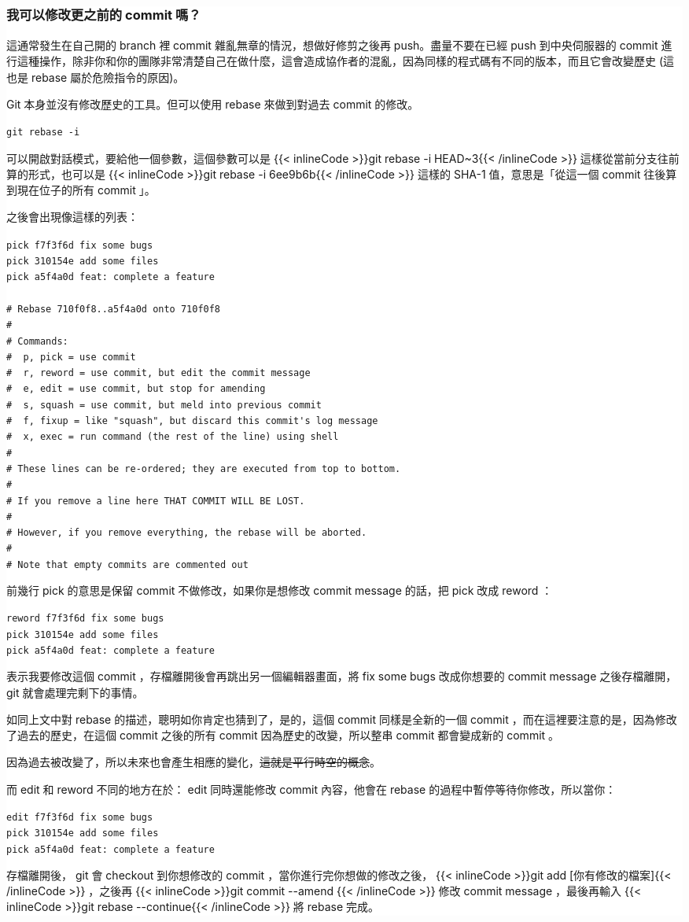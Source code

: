### 我可以修改更之前的 commit 嗎？
這通常發生在自己開的 branch 裡 commit 雜亂無章的情況，想做好修剪之後再 push。盡量不要在已經 push 到中央伺服器的 commit 進行這種操作，除非你和你的團隊非常清楚自己在做什麼，這會造成協作者的混亂，因為同樣的程式碼有不同的版本，而且它會改變歷史 (這也是 rebase 屬於危險指令的原因)。

Git 本身並沒有修改歷史的工具。但可以使用 rebase 來做到對過去 commit 的修改。
<br>
```git=
git rebase -i
```
可以開啟對話模式，要給他一個參數，這個參數可以是 {{< inlineCode >}}git rebase -i HEAD~3{{< /inlineCode >}} 這樣從當前分支往前算的形式，也可以是 {{< inlineCode >}}git rebase -i 6ee9b6b{{< /inlineCode >}} 這樣的 SHA-1 值，意思是「從這一個 commit 往後算到現在位子的所有 commit 」。

之後會出現像這樣的列表：
```
pick f7f3f6d fix some bugs
pick 310154e add some files
pick a5f4a0d feat: complete a feature

# Rebase 710f0f8..a5f4a0d onto 710f0f8
#
# Commands:
#  p, pick = use commit
#  r, reword = use commit, but edit the commit message
#  e, edit = use commit, but stop for amending
#  s, squash = use commit, but meld into previous commit
#  f, fixup = like "squash", but discard this commit's log message
#  x, exec = run command (the rest of the line) using shell
#
# These lines can be re-ordered; they are executed from top to bottom.
#
# If you remove a line here THAT COMMIT WILL BE LOST.
#
# However, if you remove everything, the rebase will be aborted.
#
# Note that empty commits are commented out
```
前幾行 pick 的意思是保留 commit 不做修改，如果你是想修改 commit message 的話，把 pick 改成 reword ：
```
reword f7f3f6d fix some bugs
pick 310154e add some files
pick a5f4a0d feat: complete a feature
```
表示我要修改這個 commit ，存檔離開後會再跳出另一個編輯器畫面，將 fix some bugs 改成你想要的 commit message 之後存檔離開， git 就會處理完剩下的事情。

如同上文中對 rebase 的描述，聰明如你肯定也猜到了，是的，這個 commit 同樣是全新的一個 commit ，而在這裡要注意的是，因為修改了過去的歷史，在這個 commit 之後的所有 commit 因為歷史的改變，所以整串 commit 都會變成新的 commit 。

因為過去被改變了，所以未來也會產生相應的變化，~~這就是平行時空的概念~~。

而 edit 和 reword 不同的地方在於： edit 同時還能修改 commit 內容，他會在 rebase 的過程中暫停等待你修改，所以當你：
```
edit f7f3f6d fix some bugs
pick 310154e add some files
pick a5f4a0d feat: complete a feature
```
存檔離開後， git 會 checkout 到你想修改的 commit ，當你進行完你想做的修改之後， {{< inlineCode >}}git add [你有修改的檔案]{{< /inlineCode >}} ，之後再 {{< inlineCode >}}git commit --amend {{< /inlineCode >}} 修改 commit message ，最後再輸入 {{< inlineCode >}}git rebase --continue{{< /inlineCode >}} 將 rebase 完成。
